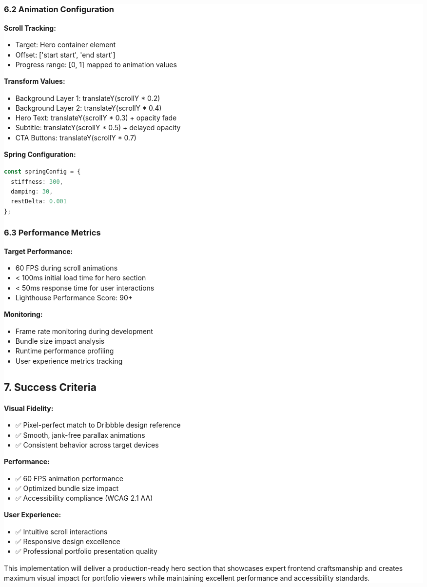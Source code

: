### 6.2 Animation Configuration

**Scroll Tracking:**
- Target: Hero container element
- Offset: ['start start', 'end start']
- Progress range: [0, 1] mapped to animation values

**Transform Values:**
- Background Layer 1: translateY(scrollY * 0.2)
- Background Layer 2: translateY(scrollY * 0.4)
- Hero Text: translateY(scrollY * 0.3) + opacity fade
- Subtitle: translateY(scrollY * 0.5) + delayed opacity
- CTA Buttons: translateY(scrollY * 0.7)

**Spring Configuration:**
```typescript
const springConfig = {
  stiffness: 300,
  damping: 30,
  restDelta: 0.001
};
```

### 6.3 Performance Metrics

**Target Performance:**
- 60 FPS during scroll animations
- < 100ms initial load time for hero section
- < 50ms response time for user interactions
- Lighthouse Performance Score: 90+

**Monitoring:**
- Frame rate monitoring during development
- Bundle size impact analysis
- Runtime performance profiling
- User experience metrics tracking

## 7. Success Criteria

**Visual Fidelity:**
- ✅ Pixel-perfect match to Dribbble design reference
- ✅ Smooth, jank-free parallax animations
- ✅ Consistent behavior across target devices

**Performance:**
- ✅ 60 FPS animation performance
- ✅ Optimized bundle size impact
- ✅ Accessibility compliance (WCAG 2.1 AA)

**User Experience:**
- ✅ Intuitive scroll interactions
- ✅ Responsive design excellence
- ✅ Professional portfolio presentation quality

This implementation will deliver a production-ready hero section that showcases expert frontend craftsmanship and creates maximum visual impact for portfolio viewers while maintaining excellent performance and accessibility standards.